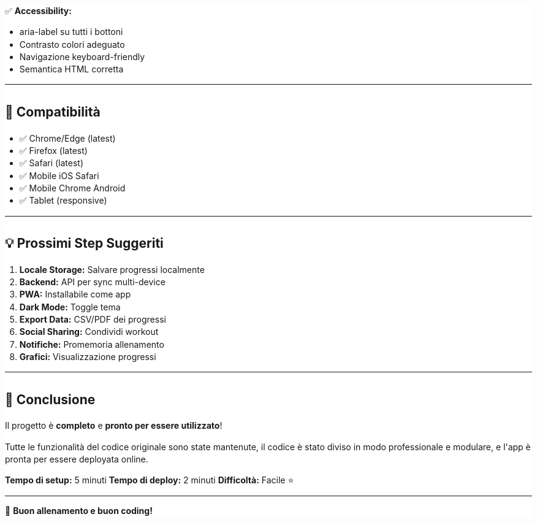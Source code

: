 ✅ **Accessibility:**
- aria-label su tutti i bottoni
- Contrasto colori adeguato
- Navigazione keyboard-friendly
- Semantica HTML corretta

---

## 📱 Compatibilità

- ✅ Chrome/Edge (latest)
- ✅ Firefox (latest)
- ✅ Safari (latest)
- ✅ Mobile iOS Safari
- ✅ Mobile Chrome Android
- ✅ Tablet (responsive)

---

## 💡 Prossimi Step Suggeriti

1. **Locale Storage:** Salvare progressi localmente
2. **Backend:** API per sync multi-device
3. **PWA:** Installabile come app
4. **Dark Mode:** Toggle tema
5. **Export Data:** CSV/PDF dei progressi
6. **Social Sharing:** Condividi workout
7. **Notifiche:** Promemoria allenamento
8. **Grafici:** Visualizzazione progressi

---

## 🎉 Conclusione

Il progetto è **completo** e **pronto per essere utilizzato**!

Tutte le funzionalità del codice originale sono state mantenute, il codice è stato diviso in modo professionale e modulare, e l'app è pronta per essere deployata online.

**Tempo di setup:** 5 minuti
**Tempo di deploy:** 2 minuti
**Difficoltà:** Facile ⭐

---

💪 **Buon allenamento e buon coding!**
